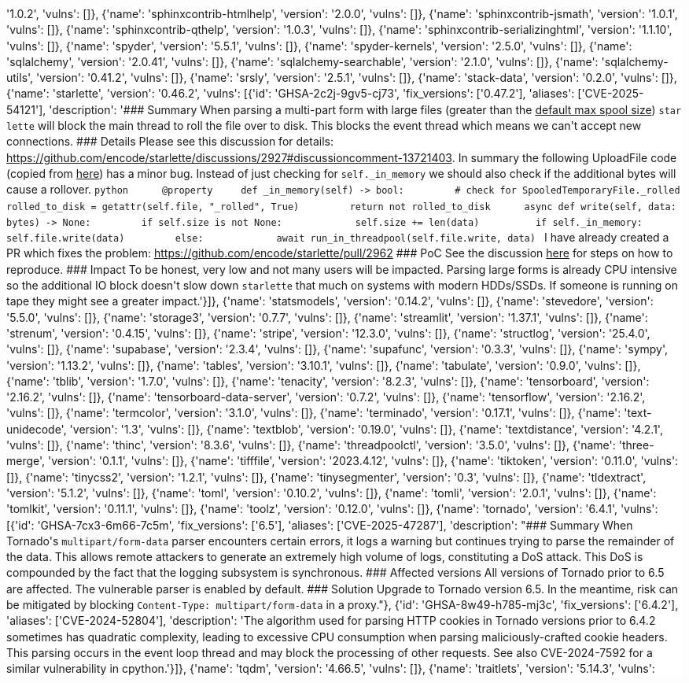 '1.0.2', 'vulns': []}, {'name': 'sphinxcontrib-htmlhelp', 'version': '2.0.0', 'vulns': []}, {'name': 'sphinxcontrib-jsmath', 'version': '1.0.1', 'vulns': []}, {'name': 'sphinxcontrib-qthelp', 'version': '1.0.3', 'vulns': []}, {'name': 'sphinxcontrib-serializinghtml', 'version': '1.1.10', 'vulns': []}, {'name': 'spyder', 'version': '5.5.1', 'vulns': []}, {'name': 'spyder-kernels', 'version': '2.5.0', 'vulns': []}, {'name': 'sqlalchemy', 'version': '2.0.41', 'vulns': []}, {'name': 'sqlalchemy-searchable', 'version': '2.1.0', 'vulns': []}, {'name': 'sqlalchemy-utils', 'version': '0.41.2', 'vulns': []}, {'name': 'srsly', 'version': '2.5.1', 'vulns': []}, {'name': 'stack-data', 'version': '0.2.0', 'vulns': []}, {'name': 'starlette', 'version': '0.46.2', 'vulns': [{'id': 'GHSA-2c2j-9gv5-cj73', 'fix_versions': ['0.47.2'], 'aliases': ['CVE-2025-54121'], 'description': '### Summary When parsing a multi-part form with large files (greater than the [default max spool size](https://github.com/encode/starlette/blob/fa5355442753f794965ae1af0f87f9fec1b9a3de/starlette/formparsers.py#L126)) `starlette` will block the main thread to roll the file over to disk. This blocks the event thread which means we can\'t accept new connections.  ### Details Please see this discussion for details: https://github.com/encode/starlette/discussions/2927#discussioncomment-13721403. In summary the following UploadFile code (copied from [here](https://github.com/encode/starlette/blob/fa5355442753f794965ae1af0f87f9fec1b9a3de/starlette/datastructures.py#L436C5-L447C14)) has a minor bug. Instead of just checking for `self._in_memory` we should also check if the additional bytes will cause a rollover.  ```python      @property     def _in_memory(self) -> bool:         # check for SpooledTemporaryFile._rolled         rolled_to_disk = getattr(self.file, "_rolled", True)         return not rolled_to_disk      async def write(self, data: bytes) -> None:         if self.size is not None:             self.size += len(data)          if self._in_memory:             self.file.write(data)         else:             await run_in_threadpool(self.file.write, data) ```  I have already created a PR which fixes the problem: https://github.com/encode/starlette/pull/2962   ### PoC See the discussion [here](https://github.com/encode/starlette/discussions/2927#discussioncomment-13721403) for steps on how to reproduce.  ### Impact To be honest, very low and not many users will be impacted. Parsing large forms is already CPU intensive so the additional IO block doesn\'t slow down `starlette` that much on systems with modern HDDs/SSDs. If someone is running on tape they might see a greater impact.'}]}, {'name': 'statsmodels', 'version': '0.14.2', 'vulns': []}, {'name': 'stevedore', 'version': '5.5.0', 'vulns': []}, {'name': 'storage3', 'version': '0.7.7', 'vulns': []}, {'name': 'streamlit', 'version': '1.37.1', 'vulns': []}, {'name': 'strenum', 'version': '0.4.15', 'vulns': []}, {'name': 'stripe', 'version': '12.3.0', 'vulns': []}, {'name': 'structlog', 'version': '25.4.0', 'vulns': []}, {'name': 'supabase', 'version': '2.3.4', 'vulns': []}, {'name': 'supafunc', 'version': '0.3.3', 'vulns': []}, {'name': 'sympy', 'version': '1.13.2', 'vulns': []}, {'name': 'tables', 'version': '3.10.1', 'vulns': []}, {'name': 'tabulate', 'version': '0.9.0', 'vulns': []}, {'name': 'tblib', 'version': '1.7.0', 'vulns': []}, {'name': 'tenacity', 'version': '8.2.3', 'vulns': []}, {'name': 'tensorboard', 'version': '2.16.2', 'vulns': []}, {'name': 'tensorboard-data-server', 'version': '0.7.2', 'vulns': []}, {'name': 'tensorflow', 'version': '2.16.2', 'vulns': []}, {'name': 'termcolor', 'version': '3.1.0', 'vulns': []}, {'name': 'terminado', 'version': '0.17.1', 'vulns': []}, {'name': 'text-unidecode', 'version': '1.3', 'vulns': []}, {'name': 'textblob', 'version': '0.19.0', 'vulns': []}, {'name': 'textdistance', 'version': '4.2.1', 'vulns': []}, {'name': 'thinc', 'version': '8.3.6', 'vulns': []}, {'name': 'threadpoolctl', 'version': '3.5.0', 'vulns': []}, {'name': 'three-merge', 'version': '0.1.1', 'vulns': []}, {'name': 'tifffile', 'version': '2023.4.12', 'vulns': []}, {'name': 'tiktoken', 'version': '0.11.0', 'vulns': []}, {'name': 'tinycss2', 'version': '1.2.1', 'vulns': []}, {'name': 'tinysegmenter', 'version': '0.3', 'vulns': []}, {'name': 'tldextract', 'version': '5.1.2', 'vulns': []}, {'name': 'toml', 'version': '0.10.2', 'vulns': []}, {'name': 'tomli', 'version': '2.0.1', 'vulns': []}, {'name': 'tomlkit', 'version': '0.11.1', 'vulns': []}, {'name': 'toolz', 'version': '0.12.0', 'vulns': []}, {'name': 'tornado', 'version': '6.4.1', 'vulns': [{'id': 'GHSA-7cx3-6m66-7c5m', 'fix_versions': ['6.5'], 'aliases': ['CVE-2025-47287'], 'description': "### Summary  When Tornado's ``multipart/form-data`` parser encounters certain errors, it logs a warning but continues trying to parse the remainder of the data. This allows remote attackers to generate an extremely high volume of logs, constituting a DoS attack. This DoS is compounded by the fact that the logging subsystem is synchronous.  ### Affected versions  All versions of Tornado prior to 6.5 are affected. The vulnerable parser is enabled by default.  ### Solution  Upgrade to Tornado version 6.5. In the meantime, risk can be mitigated by blocking `Content-Type: multipart/form-data` in a proxy."}, {'id': 'GHSA-8w49-h785-mj3c', 'fix_versions': ['6.4.2'], 'aliases': ['CVE-2024-52804'], 'description': 'The algorithm used for parsing HTTP cookies in Tornado versions prior to 6.4.2 sometimes has quadratic complexity, leading to excessive CPU consumption when parsing maliciously-crafted cookie headers. This parsing occurs in the event loop thread and may block the processing of other requests.  See also CVE-2024-7592 for a similar vulnerability in cpython.'}]}, {'name': 'tqdm', 'version': '4.66.5', 'vulns': []}, {'name': 'traitlets', 'version': '5.14.3', 'vulns':